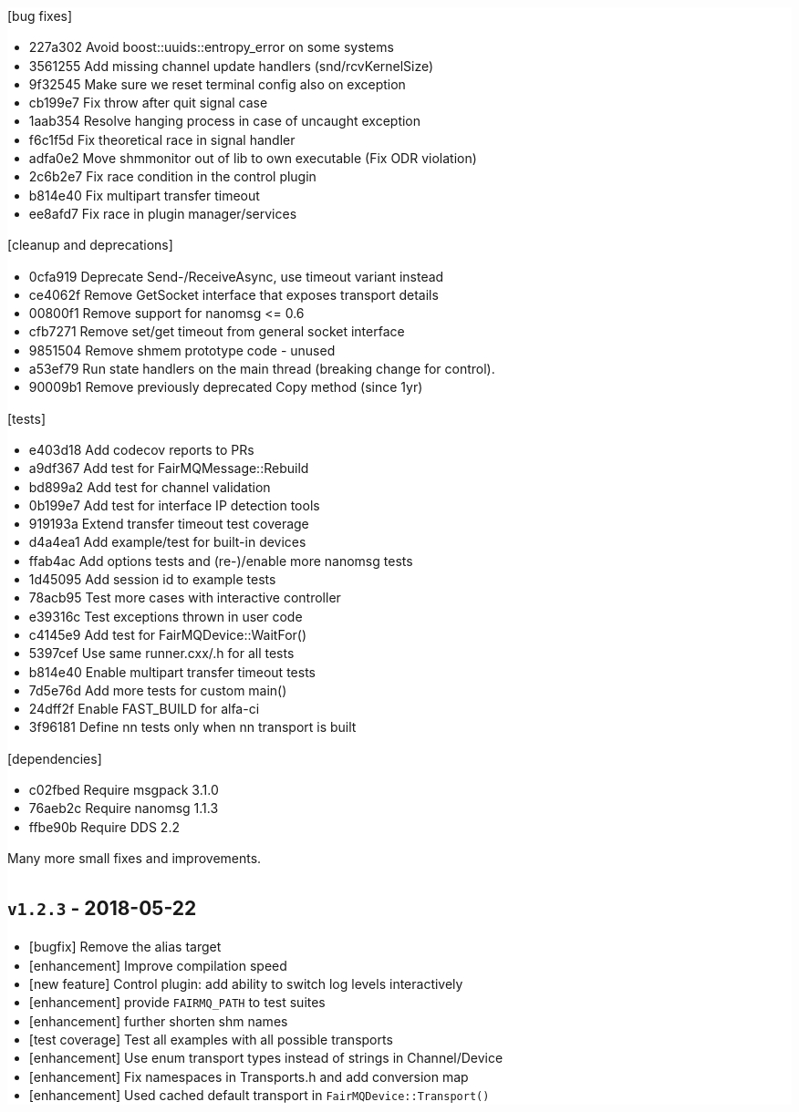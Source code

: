 [bug fixes]
* 227a302 Avoid boost::uuids::entropy_error on some systems
* 3561255 Add missing channel update handlers (snd/rcvKernelSize)
* 9f32545 Make sure we reset terminal config also on exception
* cb199e7 Fix throw after quit signal case
* 1aab354 Resolve hanging process in case of uncaught exception
* f6c1f5d Fix theoretical race in signal handler
* adfa0e2 Move shmmonitor out of lib to own executable (Fix ODR violation)
* 2c6b2e7 Fix race condition in the control plugin
* b814e40 Fix multipart transfer timeout
* ee8afd7 Fix race in plugin manager/services

[cleanup and deprecations]
* 0cfa919 Deprecate Send-/ReceiveAsync, use timeout variant instead
* ce4062f Remove GetSocket interface that exposes transport details
* 00800f1 Remove support for nanomsg <= 0.6
* cfb7271 Remove set/get timeout from general socket interface
* 9851504 Remove shmem prototype code - unused
* a53ef79 Run state handlers on the main thread (breaking change for control).
* 90009b1 Remove previously deprecated Copy method (since 1yr)

[tests]
* e403d18 Add codecov reports to PRs
* a9df367 Add test for FairMQMessage::Rebuild
* bd899a2 Add test for channel validation
* 0b199e7 Add test for interface IP detection tools
* 919193a Extend transfer timeout test coverage
* d4a4ea1 Add example/test for built-in devices
* ffab4ac Add options tests and (re-)/enable more nanomsg tests
* 1d45095 Add session id to example tests
* 78acb95 Test more cases with interactive controller
* e39316c Test exceptions thrown in user code
* c4145e9 Add test for FairMQDevice::WaitFor()
* 5397cef Use same runner.cxx/.h for all tests
* b814e40 Enable multipart transfer timeout tests
* 7d5e76d Add more tests for custom main()
* 24dff2f Enable FAST_BUILD for alfa-ci
* 3f96181 Define nn tests only when nn transport is built

[dependencies]
* c02fbed Require msgpack 3.1.0
* 76aeb2c Require nanomsg 1.1.3
* ffbe90b Require DDS 2.2

Many more small fixes and improvements.


## `v1.2.3` - 2018-05-22
* [bugfix] Remove the alias target
* [enhancement] Improve compilation speed
* [new feature] Control plugin: add ability to switch log levels interactively
* [enhancement] provide `FAIRMQ_PATH` to test suites
* [enhancement] further shorten shm names
* [test coverage] Test all examples with all possible transports
* [enhancement] Use enum transport types instead of strings in Channel/Device
* [enhancement] Fix namespaces in Transports.h and add conversion map
* [enhancement] Used cached default transport in `FairMQDevice::Transport()`
